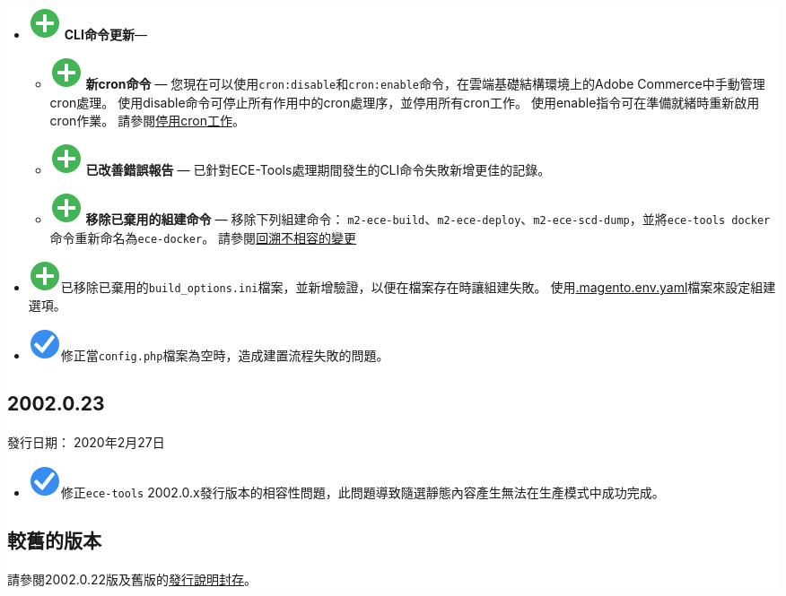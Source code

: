 - ![新圖示](../../assets/new.svg) **CLI命令更新**—

   - ![新圖示](../../assets/new.svg) **新cron命令** — 您現在可以使用`cron:disable`和`cron:enable`命令，在雲端基礎結構環境上的Adobe Commerce中手動管理cron處理。 使用disable命令可停止所有作用中的cron處理序，並停用所有cron工作。 使用enable指令可在準備就緒時重新啟用cron作業。 請參閱[停用cron工作](../application/crons-property.md#disable-cron-jobs)。

   - ![新圖示](../../assets/new.svg) **已改善錯誤報告** — 已針對ECE-Tools處理期間發生的CLI命令失敗新增更佳的記錄。

   - ![新圖示](../../assets/new.svg) **移除已棄用的組建命令** — 移除下列組建命令： `m2-ece-build`、`m2-ece-deploy`、`m2-ece-scd-dump`，並將`ece-tools docker`命令重新命名為`ece-docker`。 請參閱[回溯不相容的變更](backward-incompatible-changes.md)

- ![新圖示](../../assets/new.svg)已移除已棄用的`build_options.ini`檔案，並新增驗證，以便在檔案存在時讓組建失敗。 使用[.magento.env.yaml](../environment/configure-env-yaml.md)檔案來設定組建選項。

- ![修正圖示](../../assets/fix.svg)修正當`config.php`檔案為空時，造成建置流程失敗的問題。

## 2002.0.23

發行日期： 2020年2月27日

- ![修正圖示](../../assets/fix.svg)修正`ece-tools` 2002.0.x發行版本的相容性問題，此問題導致隨選靜態內容產生無法在生產模式中成功完成。

## 較舊的版本

請參閱2002.0.22版及舊版的[發行說明封存](cloud-release-archive.md)。
